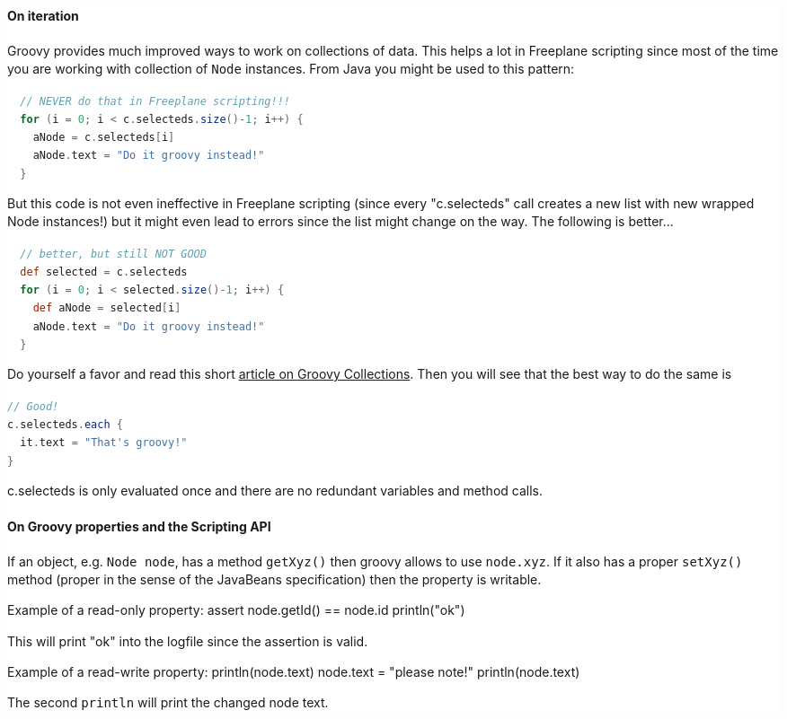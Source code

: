 #### On iteration

Groovy provides much improved ways to work on collections of data. This helps a lot in Freeplane scripting since most of the time you are working with collection of <tt>Node</tt> instances. From Java you might be used to this pattern:

```groovy
  // NEVER do that in Freeplane scripting!!!
  for (i = 0; i < c.selecteds.size()-1; i++) {
    aNode = c.selecteds[i]
    aNode.text = "Do it groovy instead!"
  }
```

But this code is not even ineffective in Freeplane scripting (since every "c.selecteds" call creates a new list with new wrapped Node instances!) but it might even lead to errors since the list might change on the way. The following is better...

```groovy
  // better, but still NOT GOOD
  def selected = c.selecteds
  for (i = 0; i < selected.size()-1; i++) {
    def aNode = selected[i]
    aNode.text = "Do it groovy instead!"
  }
```

Do yourself a favor and read this short [article on Groovy Collections](http://groovy-lang.org/Collections). Then you will see that the best way to do the same is

```groovy
// Good!
c.selecteds.each {
  it.text = "That's groovy!"
}
```
c.selecteds is only evaluated once and there are no redundant variables and method calls.

#### On Groovy properties and the Scripting API

If an object, e.g. <tt>Node node</tt>, has a method <tt>getXyz()</tt> then groovy allows to use <tt>node.xyz</tt>. If it also has a proper <tt>setXyz()</tt> method (proper in the sense of the JavaBeans specification) then the property is writable. 

Example of a read-only property: <syntaxhighlight lang="Groovy">
assert node.getId() == node.id
println("ok")

This will print "ok" into the logfile since the assertion is valid. 

Example of a read-write property: <syntaxhighlight lang="Groovy">
println(node.text)
node.text = "please note!"
println(node.text)

The second <tt>println</tt> will print the changed node text.
